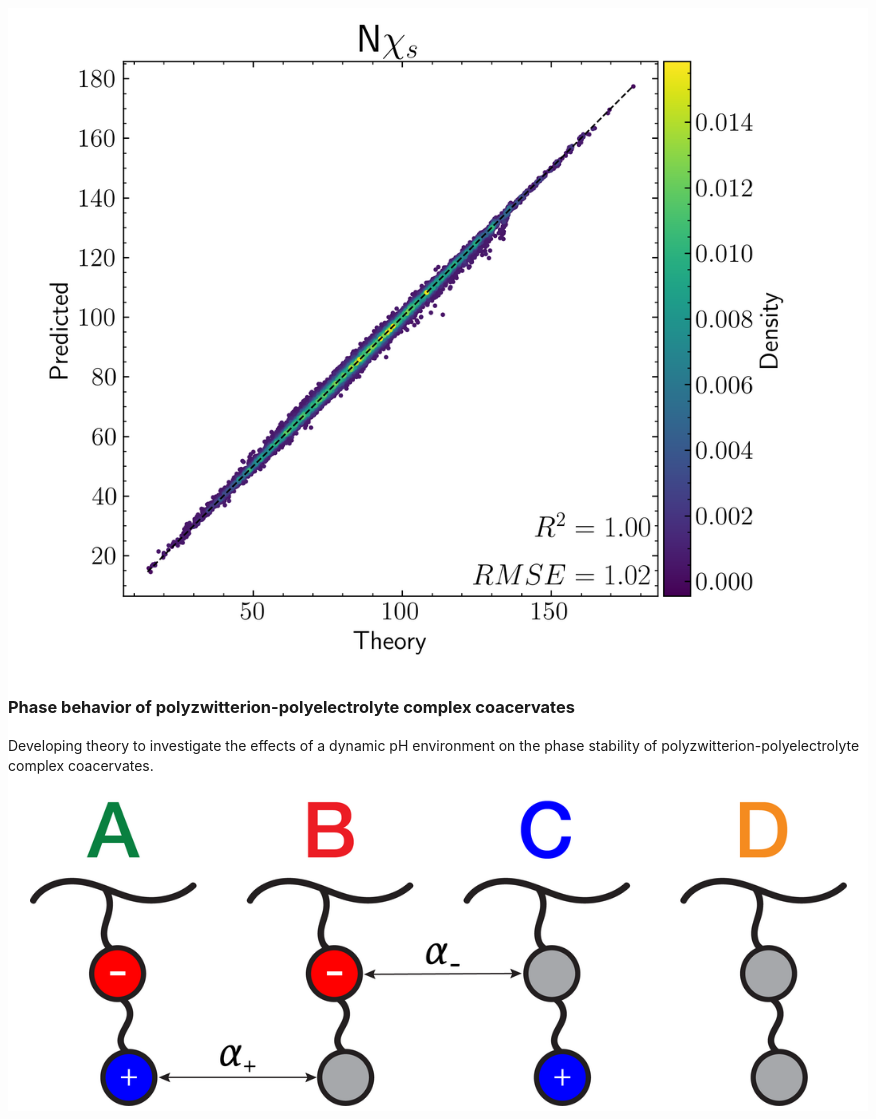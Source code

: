   <img src="/assets/projects/imgs/best_parity_plot.png" width="95%" />
</p>

### Phase behavior of polyzwitterion-polyelectrolyte complex coacervates

Developing theory to investigate the effects of a dynamic pH environment on the phase stability of polyzwitterion-polyelectrolyte complex coacervates.

<p align="center">
  <img src="/assets/projects/imgs/4-states_v4.png" width="95%" />
</p>